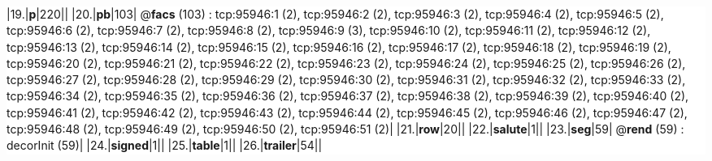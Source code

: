 |19.|__p__|220||
|20.|__pb__|103| @__facs__ (103) : tcp:95946:1 (2), tcp:95946:2 (2), tcp:95946:3 (2), tcp:95946:4 (2), tcp:95946:5 (2), tcp:95946:6 (2), tcp:95946:7 (2), tcp:95946:8 (2), tcp:95946:9 (3), tcp:95946:10 (2), tcp:95946:11 (2), tcp:95946:12 (2), tcp:95946:13 (2), tcp:95946:14 (2), tcp:95946:15 (2), tcp:95946:16 (2), tcp:95946:17 (2), tcp:95946:18 (2), tcp:95946:19 (2), tcp:95946:20 (2), tcp:95946:21 (2), tcp:95946:22 (2), tcp:95946:23 (2), tcp:95946:24 (2), tcp:95946:25 (2), tcp:95946:26 (2), tcp:95946:27 (2), tcp:95946:28 (2), tcp:95946:29 (2), tcp:95946:30 (2), tcp:95946:31 (2), tcp:95946:32 (2), tcp:95946:33 (2), tcp:95946:34 (2), tcp:95946:35 (2), tcp:95946:36 (2), tcp:95946:37 (2), tcp:95946:38 (2), tcp:95946:39 (2), tcp:95946:40 (2), tcp:95946:41 (2), tcp:95946:42 (2), tcp:95946:43 (2), tcp:95946:44 (2), tcp:95946:45 (2), tcp:95946:46 (2), tcp:95946:47 (2), tcp:95946:48 (2), tcp:95946:49 (2), tcp:95946:50 (2), tcp:95946:51 (2)|
|21.|__row__|20||
|22.|__salute__|1||
|23.|__seg__|59| @__rend__ (59) : decorInit (59)|
|24.|__signed__|1||
|25.|__table__|1||
|26.|__trailer__|54||
